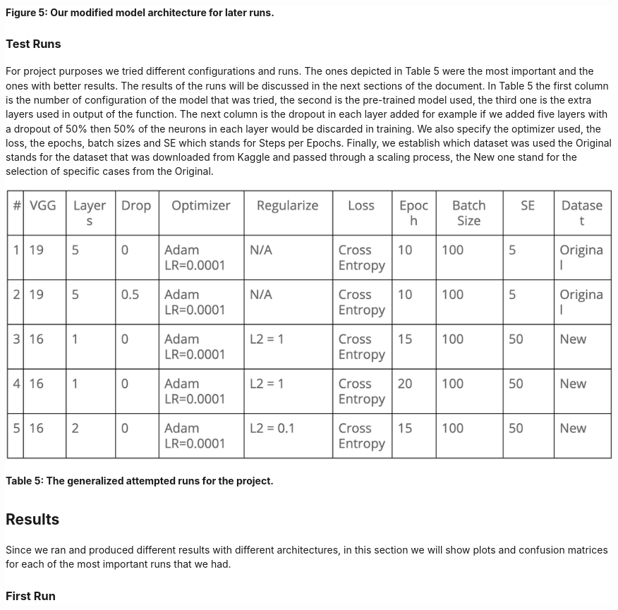 __Figure 5: Our modified model architecture for later runs.__

### Test Runs ###
For project purposes we tried different configurations and runs. The ones depicted in Table 5 were the most important and the ones with better results. The results of the runs will be discussed in the next sections of the document. In Table 5 the first column is the number of configuration of the model that was tried, the second is the pre-trained model used, the third one is the extra layers used in output of the function. The next column is the dropout in each layer added for example if we added five layers with a dropout of 50% then 50% of the neurons in each layer would be discarded in training. We also specify the optimizer used, the loss, the epochs, batch sizes and SE which stands for Steps per Epochs. Finally, we establish which dataset was used the Original stands for the dataset that was downloaded from Kaggle and passed through a scaling process, the New one stand for the selection of specific cases from the Original. 

![Table 5](./readme-imgs/table5.png?raw=true "Table 5: The generalized attempted runs for the project.")

__Table 5: The generalized attempted runs for the project.__


## Results ##
Since we ran and produced different results with different architectures, in this section we will show plots and confusion matrices for each of the most important runs that we had.

### First Run ###
